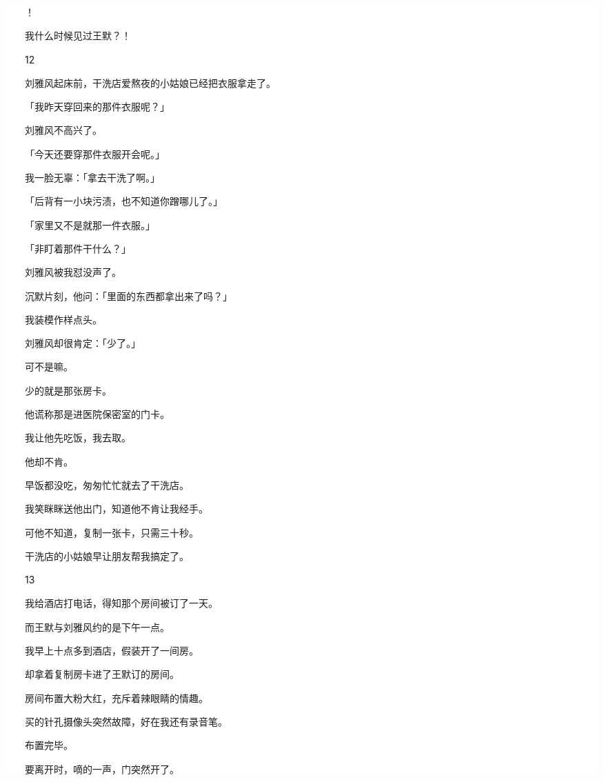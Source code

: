 &emsp;&emsp;！  
  
&emsp;&emsp;我什么时候见过王默？！  
  
&emsp;&emsp;12  
  
&emsp;&emsp;刘雅风起床前，干洗店爱熬夜的小姑娘已经把衣服拿走了。  
  
&emsp;&emsp;「我昨天穿回来的那件衣服呢？」  
  
&emsp;&emsp;刘雅风不高兴了。  
  
&emsp;&emsp;「今天还要穿那件衣服开会呢。」  
  
&emsp;&emsp;我一脸无辜：「拿去干洗了啊。」  
  
&emsp;&emsp;「后背有一小块污渍，也不知道你蹭哪儿了。」  
  
&emsp;&emsp;「家里又不是就那一件衣服。」  
  
&emsp;&emsp;「非盯着那件干什么？」  
  
&emsp;&emsp;刘雅风被我怼没声了。  
  
&emsp;&emsp;沉默片刻，他问：「里面的东西都拿出来了吗？」  
  
&emsp;&emsp;我装模作样点头。  
  
&emsp;&emsp;刘雅风却很肯定：「少了。」  
  
&emsp;&emsp;可不是嘛。  
  
&emsp;&emsp;少的就是那张房卡。  
  
&emsp;&emsp;他谎称那是进医院保密室的门卡。  
  
&emsp;&emsp;我让他先吃饭，我去取。  
  
&emsp;&emsp;他却不肯。  
  
&emsp;&emsp;早饭都没吃，匆匆忙忙就去了干洗店。  
  
&emsp;&emsp;我笑眯眯送他出门，知道他不肯让我经手。  
  
&emsp;&emsp;可他不知道，复制一张卡，只需三十秒。  
  
&emsp;&emsp;干洗店的小姑娘早让朋友帮我搞定了。  
  
&emsp;&emsp;13  
  
&emsp;&emsp;我给酒店打电话，得知那个房间被订了一天。  
  
&emsp;&emsp;而王默与刘雅风约的是下午一点。  
  
&emsp;&emsp;我早上十点多到酒店，假装开了一间房。  
  
&emsp;&emsp;却拿着复制房卡进了王默订的房间。  
  
&emsp;&emsp;房间布置大粉大红，充斥着辣眼睛的情趣。  
  
&emsp;&emsp;买的针孔摄像头突然故障，好在我还有录音笔。  
  
&emsp;&emsp;布置完毕。  
  
&emsp;&emsp;要离开时，嘀的一声，门突然开了。  
  